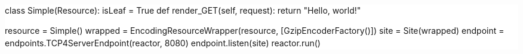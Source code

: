   class Simple(Resource):
      isLeaf = True
      def render_GET(self, request):
          return "<html>Hello, world!</html>"

  resource = Simple()
  wrapped = EncodingResourceWrapper(resource, [GzipEncoderFactory()])
  site = Site(wrapped)
  endpoint = endpoints.TCP4ServerEndpoint(reactor, 8080)
  endpoint.listen(site)
  reactor.run()
</code></pre>

  <body>
    <!-- <div id="full">
    </div> -->
  </body>
</html>
